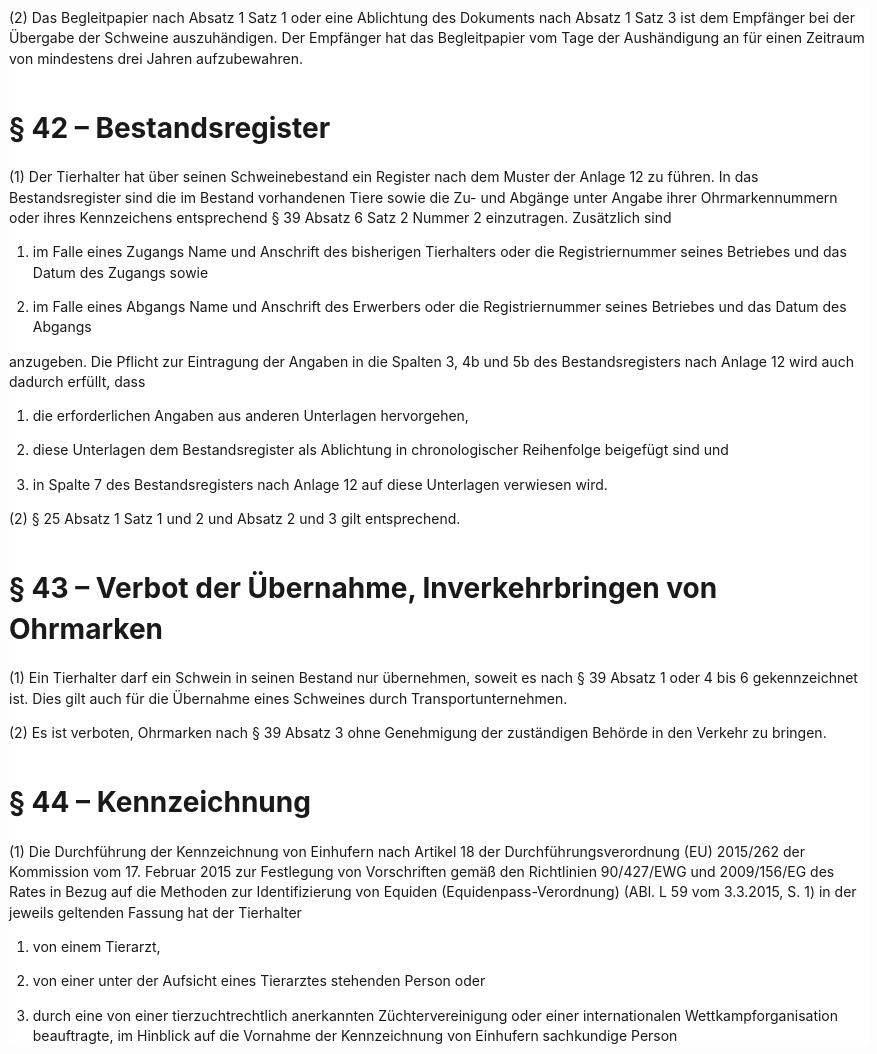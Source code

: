 (2) Das Begleitpapier nach Absatz 1 Satz 1 oder eine Ablichtung des Dokuments nach Absatz 1 Satz 3 ist dem Empfänger bei der Übergabe der Schweine auszuhändigen. Der Empfänger hat das Begleitpapier vom Tage der Aushändigung an für einen Zeitraum von mindestens drei Jahren aufzubewahren.

# § 42 – Bestandsregister

(1) Der Tierhalter hat über seinen Schweinebestand ein Register nach dem Muster der Anlage 12 zu führen. In das Bestandsregister sind die im Bestand vorhandenen Tiere sowie die Zu- und Abgänge unter Angabe ihrer Ohrmarkennummern oder ihres Kennzeichens entsprechend § 39 Absatz 6 Satz 2 Nummer 2 einzutragen. Zusätzlich sind

1. im Falle eines Zugangs Name und Anschrift des bisherigen Tierhalters oder die Registriernummer seines Betriebes und das Datum des Zugangs sowie

2. im Falle eines Abgangs Name und Anschrift des Erwerbers oder die Registriernummer seines Betriebes und das Datum des Abgangs

anzugeben. Die Pflicht zur Eintragung der Angaben in die Spalten 3, 4b und 5b des Bestandsregisters nach Anlage 12 wird auch dadurch erfüllt, dass

1. die erforderlichen Angaben aus anderen Unterlagen hervorgehen,

2. diese Unterlagen dem Bestandsregister als Ablichtung in chronologischer Reihenfolge beigefügt sind und

3. in Spalte 7 des Bestandsregisters nach Anlage 12 auf diese Unterlagen verwiesen wird.

(2) § 25 Absatz 1 Satz 1 und 2 und Absatz 2 und 3 gilt entsprechend.

# § 43 – Verbot der Übernahme, Inverkehrbringen von Ohrmarken

(1) Ein Tierhalter darf ein Schwein in seinen Bestand nur übernehmen, soweit es nach § 39 Absatz 1 oder 4 bis 6 gekennzeichnet ist. Dies gilt auch für die Übernahme eines Schweines durch Transportunternehmen.

(2) Es ist verboten, Ohrmarken nach § 39 Absatz 3 ohne Genehmigung der zuständigen Behörde in den Verkehr zu bringen.

# § 44 – Kennzeichnung

(1) Die Durchführung der Kennzeichnung von Einhufern nach Artikel 18 der Durchführungsverordnung (EU) 2015/262 der Kommission vom 17. Februar 2015 zur Festlegung von Vorschriften gemäß den Richtlinien 90/427/EWG und 2009/156/EG des Rates in Bezug auf die Methoden zur Identifizierung von Equiden (Equidenpass-Verordnung) (ABl. L 59 vom 3.3.2015, S. 1) in der jeweils geltenden Fassung hat der Tierhalter

1. von einem Tierarzt,

2. von einer unter der Aufsicht eines Tierarztes stehenden Person oder

3. durch eine von einer tierzuchtrechtlich anerkannten Züchtervereinigung oder einer internationalen Wettkampforganisation beauftragte, im Hinblick auf die Vornahme der Kennzeichnung von Einhufern sachkundige Person

